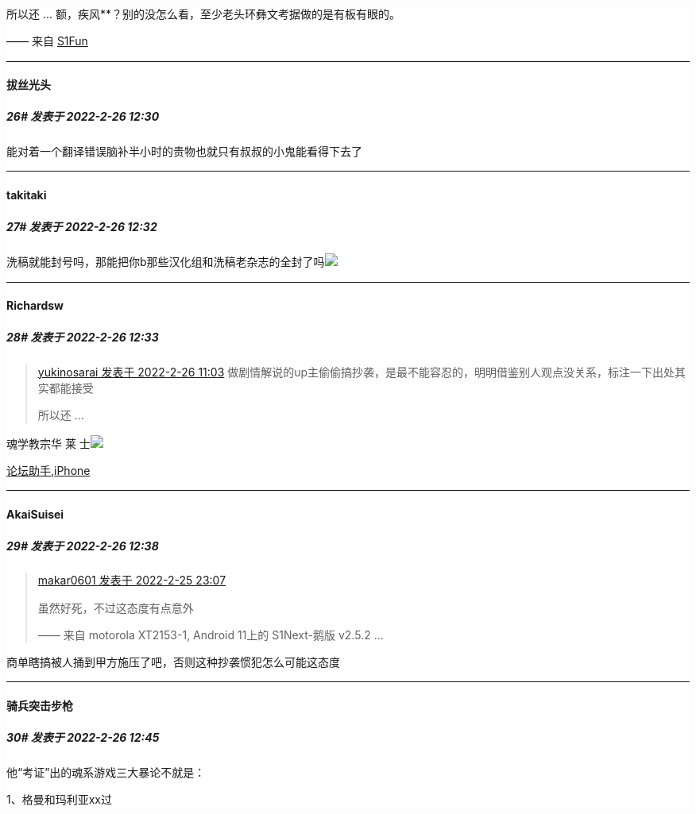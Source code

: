 所以还 ...</blockquote>
额，疾风**？别的没怎么看，至少老头环彝文考据做的是有板有眼的。

—— 来自 [S1Fun](https://s1fun.koalcat.com)

*****

####  拔丝光头  
##### 26#       发表于 2022-2-26 12:30

能对着一个翻译错误脑补半小时的贵物也就只有叔叔的小鬼能看得下去了

*****

####  takitaki  
##### 27#       发表于 2022-2-26 12:32

洗稿就能封号吗，那能把你b那些汉化组和洗稿老杂志的全封了吗<img src="https://static.saraba1st.com/image/smiley/face2017/047.png" referrerpolicy="no-referrer">

*****

####  Richardsw  
##### 28#       发表于 2022-2-26 12:33

<blockquote><a href="httphttps://bbs.saraba1st.com/2b/forum.php?mod=redirect&amp;goto=findpost&amp;pid=54837129&amp;ptid=2054708" target="_blank">yukinosarai 发表于 2022-2-26 11:03</a>
做剧情解说的up主偷偷搞抄袭，是最不能容忍的，明明借鉴别人观点没关系，标注一下出处其实都能接受

所以还 ...</blockquote>
魂学教宗华 莱 士<img src="https://static.saraba1st.com/image/smiley/face2017/037.png" referrerpolicy="no-referrer">

[论坛助手,iPhone](https://bbs.saraba1st.com/2b/forum.php?mod=viewthread&amp;tid=2029836)

*****

####  AkaiSuisei  
##### 29#       发表于 2022-2-26 12:38

<blockquote><a href="httphttps://bbs.saraba1st.com/2b/forum.php?mod=redirect&amp;goto=findpost&amp;pid=54837179&amp;ptid=2054708" target="_blank">makar0601 发表于 2022-2-25 23:07</a>

虽然好死，不过这态度有点意外

—— 来自 motorola XT2153-1, Android 11上的 S1Next-鹅版 v2.5.2 ...</blockquote>
商单瞎搞被人捅到甲方施压了吧，否则这种抄袭惯犯怎么可能这态度

*****

####  骑兵突击步枪  
##### 30#       发表于 2022-2-26 12:45

他“考证”出的魂系游戏三大暴论不就是：

1、格曼和玛利亚xx过
